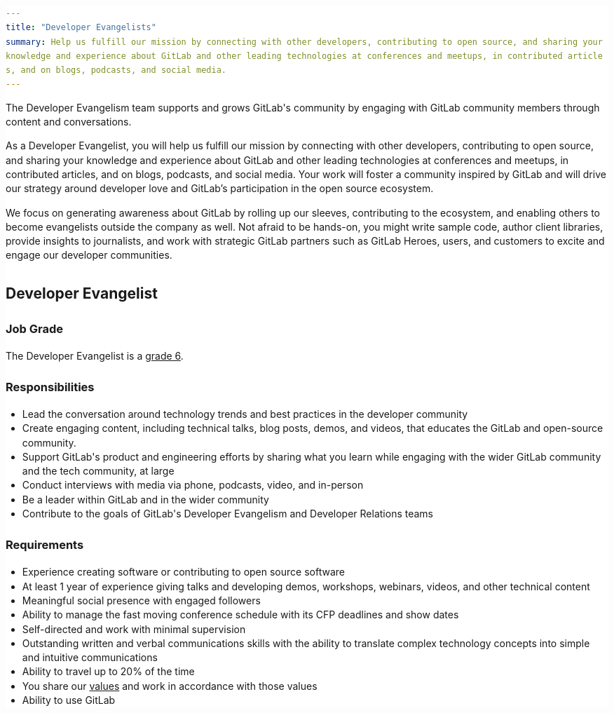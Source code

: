 ```yaml
---
title: "Developer Evangelists"
summary: Help us fulfill our mission by connecting with other developers, contributing to open source, and sharing your knowledge and experience about GitLab and other leading technologies at conferences and meetups, in contributed articles, and on blogs, podcasts, and social media.
---
```


The Developer Evangelism team supports and grows GitLab's community by engaging with GitLab community members through content and conversations.

As a Developer Evangelist, you will help us fulfill our mission by connecting with other developers, contributing to open source, and sharing your knowledge and experience about GitLab and other leading technologies at conferences and meetups, in contributed articles, and on blogs, podcasts, and social media. Your work will foster a community inspired by GitLab and will drive our strategy around developer love and GitLab’s participation in the open source ecosystem.

We focus on generating awareness about GitLab by rolling up our sleeves, contributing to the ecosystem, and enabling others to become evangelists outside the company as well. Not afraid to be hands-on, you might write sample code, author client libraries, provide insights to journalists, and work with strategic GitLab partners such as GitLab Heroes, users, and customers to excite and engage our developer communities.

## Developer Evangelist

### Job Grade

The Developer Evangelist is a [grade 6](/handbook/total-rewards/compensation/compensation-calculator/#gitlab-job-grades).

### Responsibilities

- Lead the conversation around technology trends and best practices in the developer community
- Create engaging content, including technical talks, blog posts, demos, and videos, that educates the GitLab and open-source community.
- Support GitLab's product and engineering efforts by sharing what you learn while engaging with the wider GitLab community and the tech community, at large
- Conduct interviews with media via phone, podcasts, video, and in-person
- Be a leader within GitLab and in the wider community
- Contribute to the goals of GitLab's Developer Evangelism and Developer Relations teams

### Requirements

- Experience creating software or contributing to open source software
- At least 1 year of experience giving talks and developing demos, workshops, webinars, videos, and other technical content
- Meaningful social presence with engaged followers
- Ability to manage the fast moving conference schedule with its CFP deadlines and show dates
- Self-directed and work with minimal supervision
- Outstanding written and verbal communications skills with the ability to translate complex technology concepts into simple and intuitive communications
- Ability to travel up to 20% of the time
- You share our [values](/handbook/values/) and work in accordance with those values
- Ability to use GitLab
